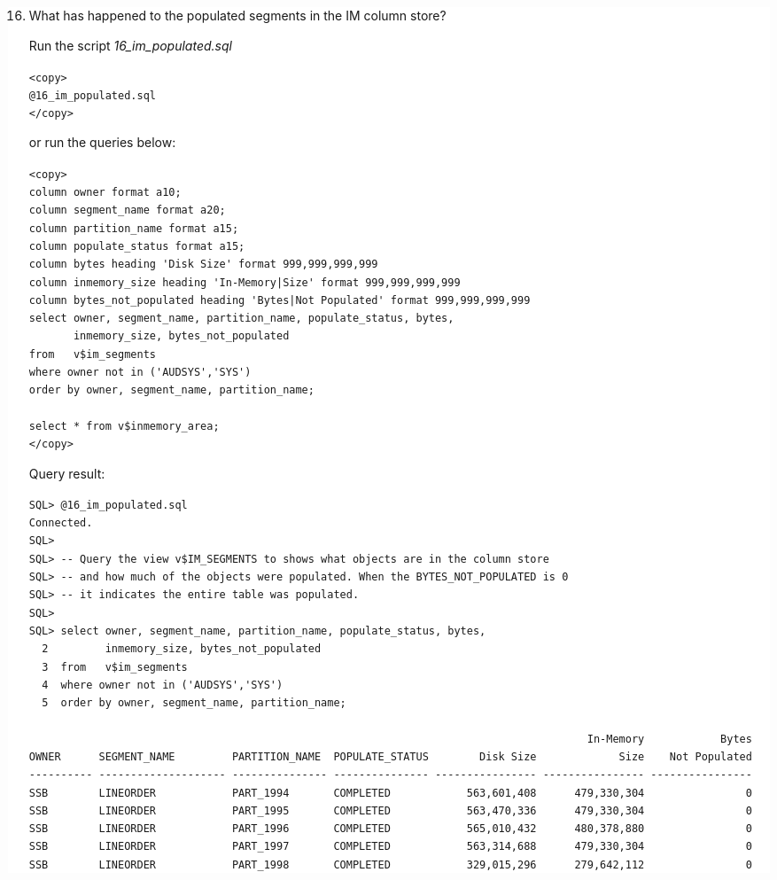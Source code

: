16. What has happened to the populated segments in the IM column store?    

    Run the script *16\_im\_populated.sql*

    ```
    <copy>
    @16_im_populated.sql
    </copy>    
    ```

    or run the queries below:

    ```
    <copy>
    column owner format a10;
    column segment_name format a20;
    column partition_name format a15;
    column populate_status format a15;
    column bytes heading 'Disk Size' format 999,999,999,999
    column inmemory_size heading 'In-Memory|Size' format 999,999,999,999
    column bytes_not_populated heading 'Bytes|Not Populated' format 999,999,999,999
    select owner, segment_name, partition_name, populate_status, bytes,
           inmemory_size, bytes_not_populated
    from   v$im_segments
    where owner not in ('AUDSYS','SYS')
    order by owner, segment_name, partition_name;

    select * from v$inmemory_area;
    </copy>
    ```

    Query result:

    ```
    SQL> @16_im_populated.sql
    Connected.
    SQL>
    SQL> -- Query the view v$IM_SEGMENTS to shows what objects are in the column store
    SQL> -- and how much of the objects were populated. When the BYTES_NOT_POPULATED is 0
    SQL> -- it indicates the entire table was populated.
    SQL>
    SQL> select owner, segment_name, partition_name, populate_status, bytes,
      2         inmemory_size, bytes_not_populated
      3  from   v$im_segments
      4  where owner not in ('AUDSYS','SYS')
      5  order by owner, segment_name, partition_name;

                                                                                            In-Memory            Bytes
    OWNER      SEGMENT_NAME         PARTITION_NAME  POPULATE_STATUS        Disk Size             Size    Not Populated
    ---------- -------------------- --------------- --------------- ---------------- ---------------- ----------------
    SSB        LINEORDER            PART_1994       COMPLETED            563,601,408      479,330,304                0
    SSB        LINEORDER            PART_1995       COMPLETED            563,470,336      479,330,304                0
    SSB        LINEORDER            PART_1996       COMPLETED            565,010,432      480,378,880                0
    SSB        LINEORDER            PART_1997       COMPLETED            563,314,688      479,330,304                0
    SSB        LINEORDER            PART_1998       COMPLETED            329,015,296      279,642,112                0
